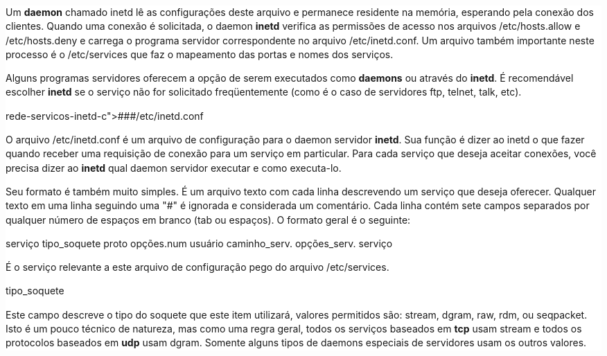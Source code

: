 
Um **daemon** chamado <literal>inetd lê as
configurações deste arquivo e permanece residente na memória, esperando pela
conexão dos clientes.  Quando uma conexão é solicitada, o daemon
**inetd** verifica as permissões de acesso nos arquivos
<filename>/etc/hosts.allow</filename> e <filename>/etc/hosts.deny</filename> e
carrega o programa servidor correspondente no arquivo
<filename>/etc/inetd.conf</filename>.  Um arquivo também importante neste
processo é o <filename>/etc/services</filename> que faz o mapeamento das portas
e nomes dos serviços.


Alguns programas servidores oferecem a opção de serem executados como
**daemons** ou através do **inetd**.  É
recomendável escolher **inetd** se o serviço não for
solicitado freqüentemente (como é o caso de servidores <literal>ftp,
<literal>telnet, <literal>talk, etc).


 rede-servicos-inetd-c">###/etc/inetd.conf

O arquivo <filename>/etc/inetd.conf</filename> é um arquivo de configuração
para o daemon servidor **inetd**.  Sua função é dizer ao
<command>inetd o que fazer quando receber uma requisição de conexão
para um serviço em particular.  Para cada serviço que deseja aceitar conexões,
você precisa dizer ao **inetd** qual daemon servidor executar
e como executa-lo.


Seu formato é também muito simples.  É um arquivo texto com cada linha
descrevendo um serviço que deseja oferecer.  Qualquer texto em uma linha
seguindo uma "#" é ignorada e considerada um comentário.  Cada linha contém
sete campos separados por qualquer número de espaços em branco (tab ou
espaços).  O formato geral é o seguinte:

<screen>
serviço  tipo_soquete  proto  opções.num  usuário  caminho_serv. opções_serv.

<variablelist>
<varlistentry>
<term>serviço
<listitem>

É o serviço relevante a este arquivo de configuração pego do arquivo
<filename>/etc/services</filename>.



<varlistentry>
<term>tipo_soquete
<listitem>

Este campo descreve o tipo do soquete que este item utilizará, valores
permitidos são: <literal>stream, <literal>dgram,
<literal>raw, <literal>rdm, ou
<literal>seqpacket.  Isto é um pouco técnico de natureza, mas como
uma regra geral, todos os serviços baseados em **tcp** usam
<literal>stream e todos os protocolos baseados em
**udp** usam <literal>dgram.  Somente alguns tipos
de daemons especiais de servidores usam os outros valores.
